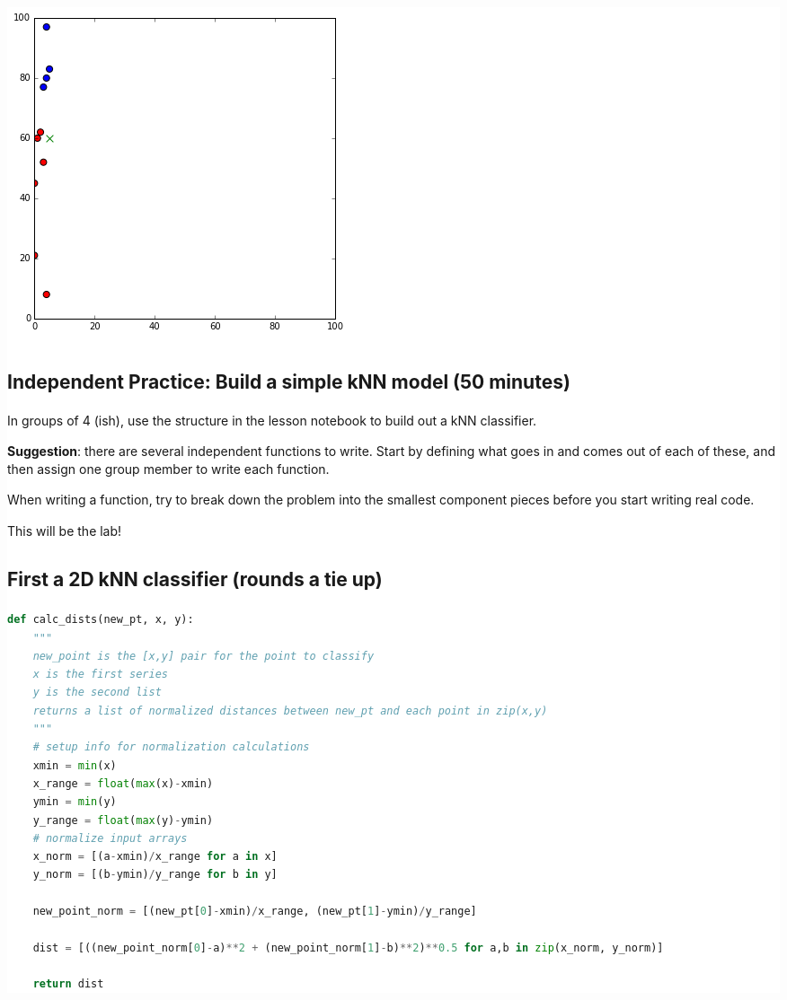 
![png](../images/classification-knn-intro-lecture_files/classification-knn-intro-lecture_16_0.png)


<a name="ind-practice"></a>
## Independent Practice: Build a simple kNN model  (50 minutes)

In groups of 4 (ish), use the structure in the lesson notebook to build out a kNN classifier.

**Suggestion**: there are several independent functions to write. Start by defining what goes in and comes out of each of these, and then assign one group member to write each function.

When writing a function, try to break down the problem into the smallest component pieces before you start writing real code.

This will be the lab!

## First a 2D kNN classifier (rounds a tie up)


```python
def calc_dists(new_pt, x, y):
    """
    new_point is the [x,y] pair for the point to classify
    x is the first series
    y is the second list
    returns a list of normalized distances between new_pt and each point in zip(x,y)
    """
    # setup info for normalization calculations
    xmin = min(x)
    x_range = float(max(x)-xmin)
    ymin = min(y)
    y_range = float(max(y)-ymin)
    # normalize input arrays
    x_norm = [(a-xmin)/x_range for a in x]
    y_norm = [(b-ymin)/y_range for b in y]
    
    new_point_norm = [(new_pt[0]-xmin)/x_range, (new_pt[1]-ymin)/y_range]
    
    dist = [((new_point_norm[0]-a)**2 + (new_point_norm[1]-b)**2)**0.5 for a,b in zip(x_norm, y_norm)]
    
    return dist
```
